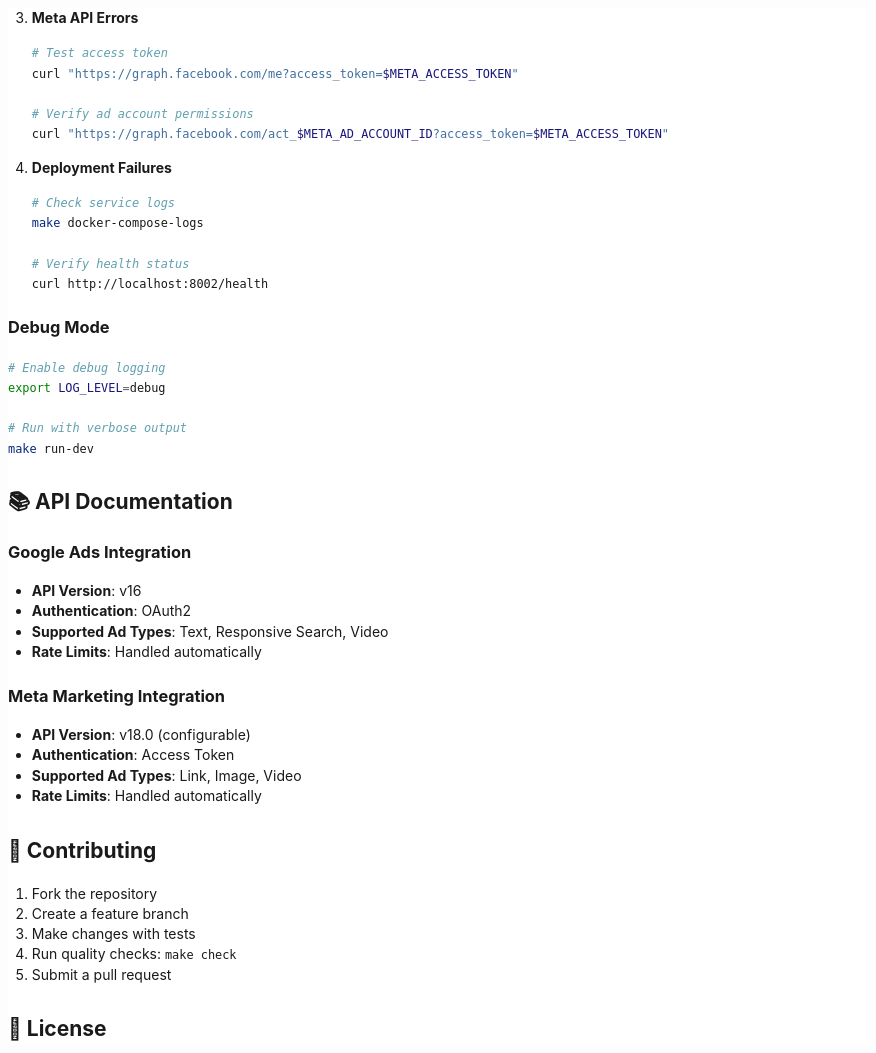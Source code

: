 3. **Meta API Errors**
   ```bash
   # Test access token
   curl "https://graph.facebook.com/me?access_token=$META_ACCESS_TOKEN"
   
   # Verify ad account permissions
   curl "https://graph.facebook.com/act_$META_AD_ACCOUNT_ID?access_token=$META_ACCESS_TOKEN"
   ```

4. **Deployment Failures**
   ```bash
   # Check service logs
   make docker-compose-logs
   
   # Verify health status
   curl http://localhost:8002/health
   ```

### Debug Mode

```bash
# Enable debug logging
export LOG_LEVEL=debug

# Run with verbose output
make run-dev
```

## 📚 API Documentation

### Google Ads Integration

- **API Version**: v16
- **Authentication**: OAuth2
- **Supported Ad Types**: Text, Responsive Search, Video
- **Rate Limits**: Handled automatically

### Meta Marketing Integration

- **API Version**: v18.0 (configurable)
- **Authentication**: Access Token
- **Supported Ad Types**: Link, Image, Video
- **Rate Limits**: Handled automatically

## 🤝 Contributing

1. Fork the repository
2. Create a feature branch
3. Make changes with tests
4. Run quality checks: `make check`
5. Submit a pull request

## 📄 License
